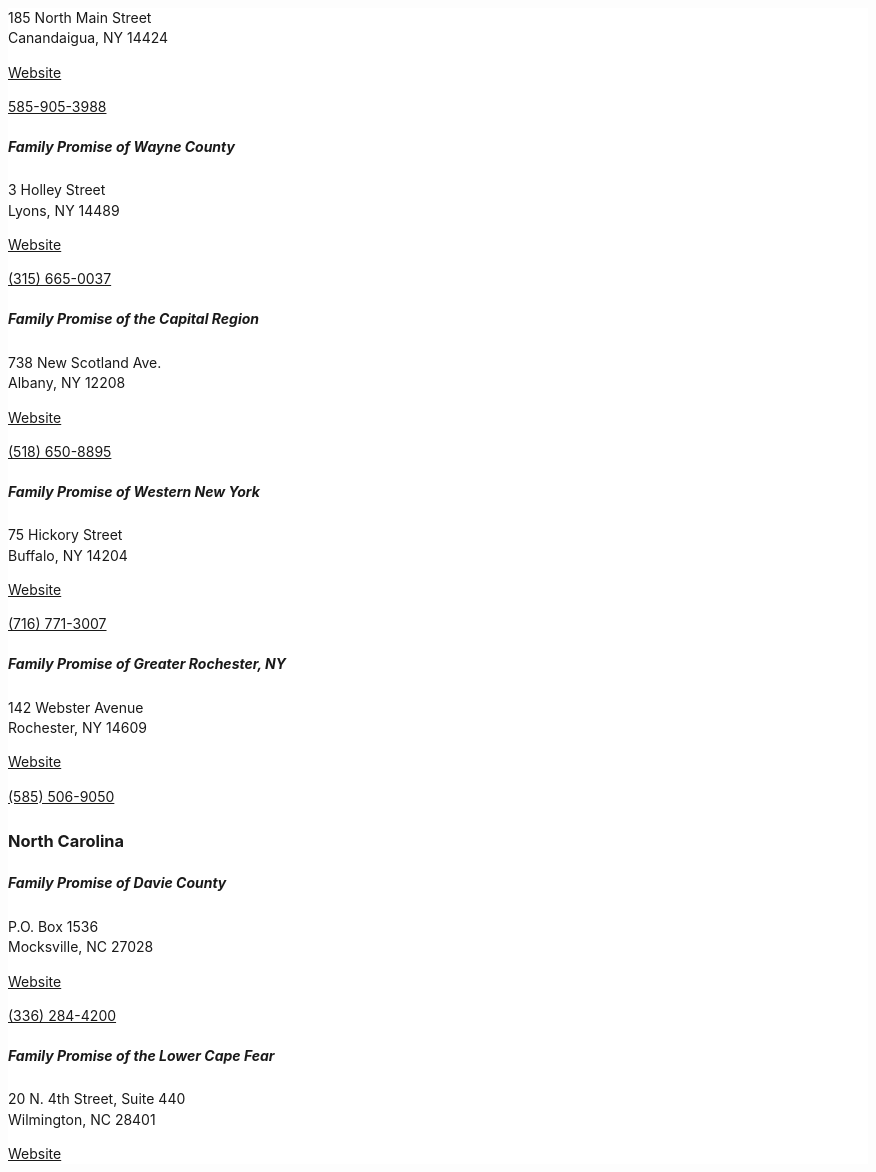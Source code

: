 185 North Main Street  
Canandaigua, NY 14424

[Website](http://familypromiseontariocounty.org/)

[585-905-3988](tel:585-905-3988)

##### Family Promise of Wayne County

3 Holley Street  
Lyons, NY 14489

[Website](http://fpwayne.org/)

[(315) 665-0037](<tel:(315)%20665-0037>)

##### Family Promise of the Capital Region

738 New Scotland Ave.  
Albany, NY 12208

[Website](http://www.familypromisecr.org/)

[(518) 650-8895](<tel:(518)%20650-8895>)

##### Family Promise of Western New York

75 Hickory Street  
Buffalo, NY 14204

[Website](http://www.fpwny.org/)

[(716) 771-3007](<tel:(716)%20771-3007>)

##### Family Promise of Greater Rochester, NY

142 Webster Avenue  
Rochester, NY 14609

[Website](http://www.raihn.org/)

[(585) 506-9050](<tel:(585)%20506-9050>)

### North Carolina

##### Family Promise of Davie County

P.O. Box 1536  
Mocksville, NC 27028

[Website](http://www.familypromisedc.org/)

[(336) 284-4200](<tel:(336)%20284-4200>)

##### Family Promise of the Lower Cape Fear

20 N. 4th Street, Suite 440  
Wilmington, NC 28401

[Website](http://www.familypromiselcf.org/)

